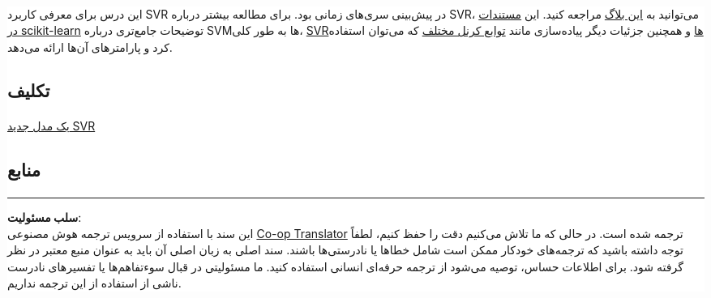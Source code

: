 این درس برای معرفی کاربرد SVR در پیش‌بینی سری‌های زمانی بود. برای مطالعه بیشتر درباره SVR، می‌توانید به [این بلاگ](https://www.analyticsvidhya.com/blog/2020/03/support-vector-regression-tutorial-for-machine-learning/) مراجعه کنید. این [مستندات در scikit-learn](https://scikit-learn.org/stable/modules/svm.html) توضیحات جامع‌تری درباره SVM‌ها به طور کلی، [SVRها](https://scikit-learn.org/stable/modules/svm.html#regression) و همچنین جزئیات دیگر پیاده‌سازی مانند [توابع کرنل مختلف](https://scikit-learn.org/stable/modules/svm.html#kernel-functions) که می‌توان استفاده کرد و پارامترهای آن‌ها ارائه می‌دهد.

## تکلیف

[یک مدل جدید SVR](assignment.md)

## منابع

[^1]: متن، کد و خروجی در این بخش توسط [@AnirbanMukherjeeXD](https://github.com/AnirbanMukherjeeXD) ارائه شده است.
[^2]: متن، کد و خروجی در این بخش از [ARIMA](https://github.com/microsoft/ML-For-Beginners/tree/main/7-TimeSeries/2-ARIMA) گرفته شده است.

---

**سلب مسئولیت**:  
این سند با استفاده از سرویس ترجمه هوش مصنوعی [Co-op Translator](https://github.com/Azure/co-op-translator) ترجمه شده است. در حالی که ما تلاش می‌کنیم دقت را حفظ کنیم، لطفاً توجه داشته باشید که ترجمه‌های خودکار ممکن است شامل خطاها یا نادرستی‌ها باشند. سند اصلی به زبان اصلی آن باید به عنوان منبع معتبر در نظر گرفته شود. برای اطلاعات حساس، توصیه می‌شود از ترجمه حرفه‌ای انسانی استفاده کنید. ما مسئولیتی در قبال سوءتفاهم‌ها یا تفسیرهای نادرست ناشی از استفاده از این ترجمه نداریم.
